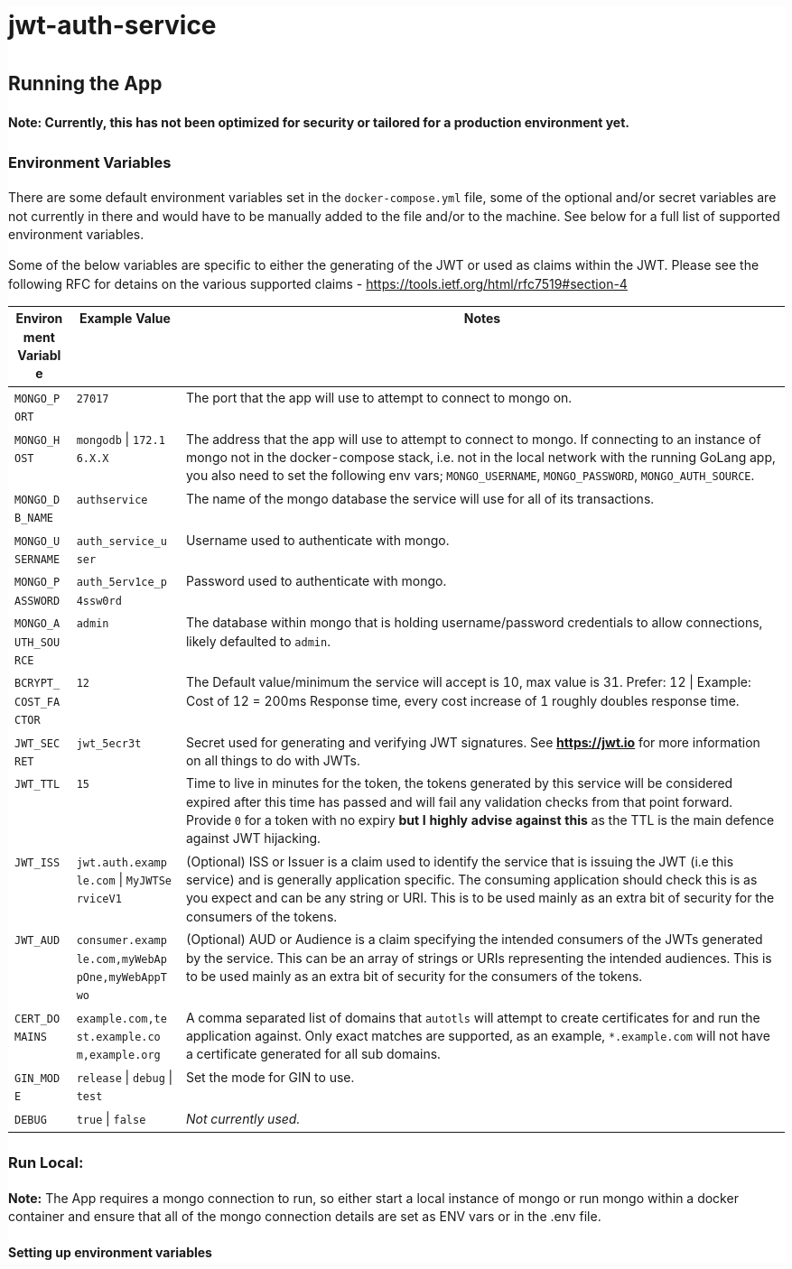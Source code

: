 # jwt-auth-service

## Running the App

**Note: Currently, this has not been optimized for security or tailored for a production environment yet.**

### Environment Variables

There are some default environment variables set in the `docker-compose.yml` file, some of the optional and/or secret variables are not currently in there and would have to be manually added to the file and/or to the machine. See below for a full list of supported environment variables.

Some of the below variables are specific to either the generating of the JWT or used as claims within the JWT. Please see the following RFC for detains on the various supported claims - https://tools.ietf.org/html/rfc7519#section-4

| Environment Variable | Example Value | Notes |
| -------------------- | ------------- | ----- |
| `MONGO_PORT` | `27017` | The port that the app will use to attempt to connect to mongo on. |
| `MONGO_HOST` | `mongodb` \| `172.16.X.X` | The address that the app will use to attempt to connect to mongo. If connecting to an instance of mongo not in the docker-compose stack, i.e. not in the local network with the running GoLang app, you also need to set the following env vars; `MONGO_USERNAME`, `MONGO_PASSWORD`, `MONGO_AUTH_SOURCE`. |
| `MONGO_DB_NAME` | `authservice` | The name of the mongo database the service will use for all of its transactions. |
| `MONGO_USERNAME` | `auth_service_user` | Username used to authenticate with mongo. |
| `MONGO_PASSWORD` | `auth_5erv1ce_p4ssw0rd` | Password used to authenticate with mongo. |
| `MONGO_AUTH_SOURCE` | `admin` | The database within mongo that is holding username/password credentials to allow connections, likely defaulted to `admin`. |
| `BCRYPT_COST_FACTOR` | `12` | The Default value/minimum the service will accept is 10, max value is 31. Prefer: 12 \| Example: Cost of 12 = 200ms Response time, every cost increase of 1 roughly doubles response time. |
| `JWT_SECRET` | `jwt_5ecr3t` | Secret used for generating and verifying JWT signatures. See **https://jwt.io** for more information on all things to do with JWTs. |
| `JWT_TTL` | `15` | Time to live in minutes for the token, the tokens generated by this service will be considered expired after this time has passed and will fail any validation checks from that point forward. Provide `0` for a token with no expiry **but I highly advise against this** as the TTL is the main defence against JWT hijacking. |
| `JWT_ISS` | `jwt.auth.example.com` \| `MyJWTServiceV1` | (Optional) ISS or Issuer is a claim used to identify the service that is issuing the JWT (i.e this service) and is generally application specific. The consuming application should check this is as you expect and can be any string or URI. This is to be used mainly as an extra bit of security for the consumers of the tokens. |
| `JWT_AUD` | `consumer.example.com,myWebAppOne,myWebAppTwo` | (Optional) AUD or Audience is a claim specifying the intended consumers of the JWTs generated by the service. This can be an array of strings or URIs representing the intended audiences. This is to be used mainly as an extra bit of security for the consumers of the tokens. |
| `CERT_DOMAINS` | `example.com,test.example.com,example.org` | A comma separated list of domains that `autotls` will attempt to create certificates for and run the application against. Only exact matches are supported, as an example, `*.example.com` will not have a certificate generated for all sub domains. |
| `GIN_MODE` | `release` \| `debug` \| `test` | Set the mode for GIN to use. |
| `DEBUG` | `true` \| `false` | _Not currently used._ |

### Run Local:

**Note:** The App requires a mongo connection to run, so either start a local instance of mongo or run mongo within a docker container and ensure that all of the mongo connection details are set as ENV vars or in the .env file.

#### Setting up environment variables
